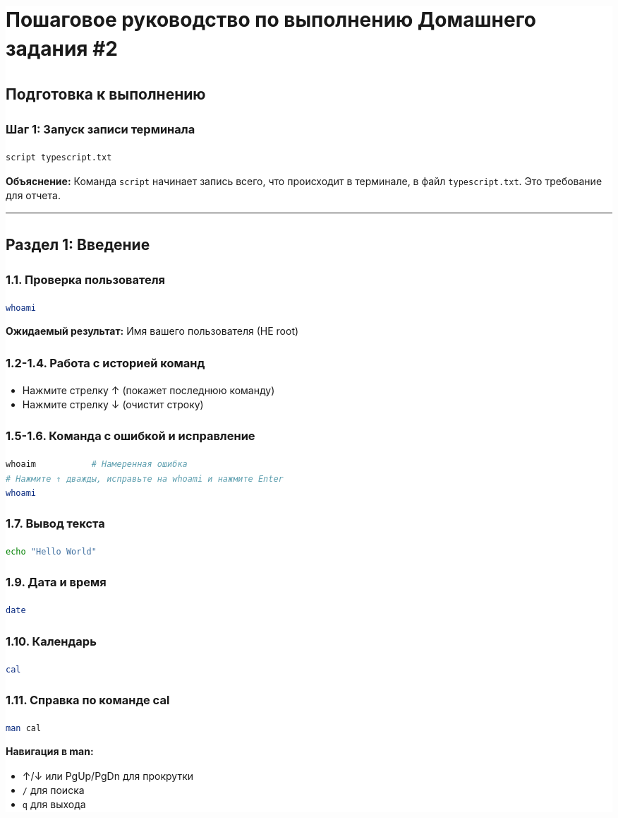 # Пошаговое руководство по выполнению Домашнего задания #2

## Подготовка к выполнению

### Шаг 1: Запуск записи терминала
```bash
script typescript.txt
```
**Объяснение:** Команда `script` начинает запись всего, что происходит в терминале, в файл `typescript.txt`. Это требование для отчета.

---

## Раздел 1: Введение

### 1.1. Проверка пользователя
```bash
whoami
```
**Ожидаемый результат:** Имя вашего пользователя (НЕ root)

### 1.2-1.4. Работа с историей команд
- Нажмите стрелку ↑ (покажет последнюю команду)
- Нажмите стрелку ↓ (очистит строку)

### 1.5-1.6. Команда с ошибкой и исправление
```bash
whoaim           # Намеренная ошибка
# Нажмите ↑ дважды, исправьте на whoami и нажмите Enter
whoami
```

### 1.7. Вывод текста
```bash
echo "Hello World"
```

### 1.9. Дата и время
```bash
date
```

### 1.10. Календарь
```bash
cal
```

### 1.11. Справка по команде cal
```bash
man cal
```
**Навигация в man:**
- ↑/↓ или PgUp/PgDn для прокрутки
- `/` для поиска
- `q` для выхода

